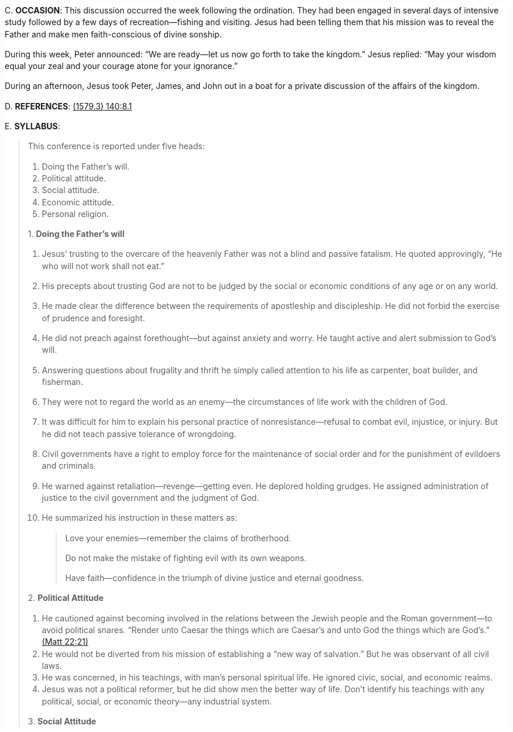 C. **OCCASION**: This discussion occurred the week following the ordination. They had been engaged in several days of intensive study followed by a few days of recreation—fishing and visiting. Jesus had been telling them that his mission was to reveal the Father and make men faith-conscious of divine sonship.

During this week, Peter announced: “We are ready—let us now go forth to take the kingdom.” Jesus replied: “May your wisdom equal your zeal and your courage atone for your ignorance.”

During an afternoon, Jesus took Peter, James, and John out in a boat for a private discussion of the affairs of the kingdom.

D. **REFERENCES**: [(1579.3) 140:8.1](https://www.urantia.org/urantia-book-standardized/paper-140-ordination-twelve#U140_8_1)

E. **SYLLABUS**:

> This conference is reported under five heads:
> 
> 1. Doing the Father’s will.
> 2. Political attitude.
> 3. Social attitude.
> 4. Economic attitude.
> 5. Personal religion.
> 
> 1\. **Doing the Father’s will**
> 
> 1. Jesus’ trusting to the overcare of the heavenly Father was not a blind and passive fatalism. He quoted approvingly, “He who will not work shall not eat.”
> 2. His precepts about trusting God are not to be judged by the social or economic conditions of any age or on any world.
> 3. He made clear the difference between the requirements of apostleship and discipleship. He did not forbid the exercise of prudence and foresight.
> 4. He did not preach against forethought—but against anxiety and worry. He taught active and alert submission to God’s will.
> 5. Answering questions about frugality and thrift he simply called attention to his life as carpenter, boat builder, and fisherman.
> 6. They were not to regard the world as an enemy—the circumstances of life work with the children of God.
> 7. It was difficult for him to explain his personal practice of nonresistance—refusal to combat evil, injustice, or injury. But he did not teach passive tolerance of wrongdoing.
> 8. Civil governments have a right to employ force for the maintenance of social order and for the punishment of evildoers and criminals.
> 9. He warned against retaliation—revenge—getting even. He deplored holding grudges. He assigned administration of justice to the civil government and the judgment of God.
> 10. He summarized his instruction in these matters as:
>     
>     > Love your enemies—remember the claims of brotherhood.
>     > 
>     > Do not make the mistake of fighting evil with its own weapons.
>     > 
>     > Have faith—confidence in the triumph of divine justice and eternal goodness.
>     
> 
> 2\. **Political Attitude**
> 
> 1. He cautioned against becoming involved in the relations between the Jewish people and the Roman government—to avoid political snares. “Render unto Caesar the things which are Caesar’s and unto God the things which are God’s.” [(Matt 22:21)](https://biblehub.com/matthew/22-21.htm)
> 2. He would not be diverted from his mission of establishing a “new way of salvation.” But he was observant of all civil laws.
> 3. He was concerned, in his teachings, with man’s personal spiritual life. He ignored civic, social, and economic realms.
> 4. Jesus was not a political reformer, but he did show men the better way of life. Don’t identify his teachings with any political, social, or economic theory—any industrial system.
> 
> 3\. **Social Attitude**